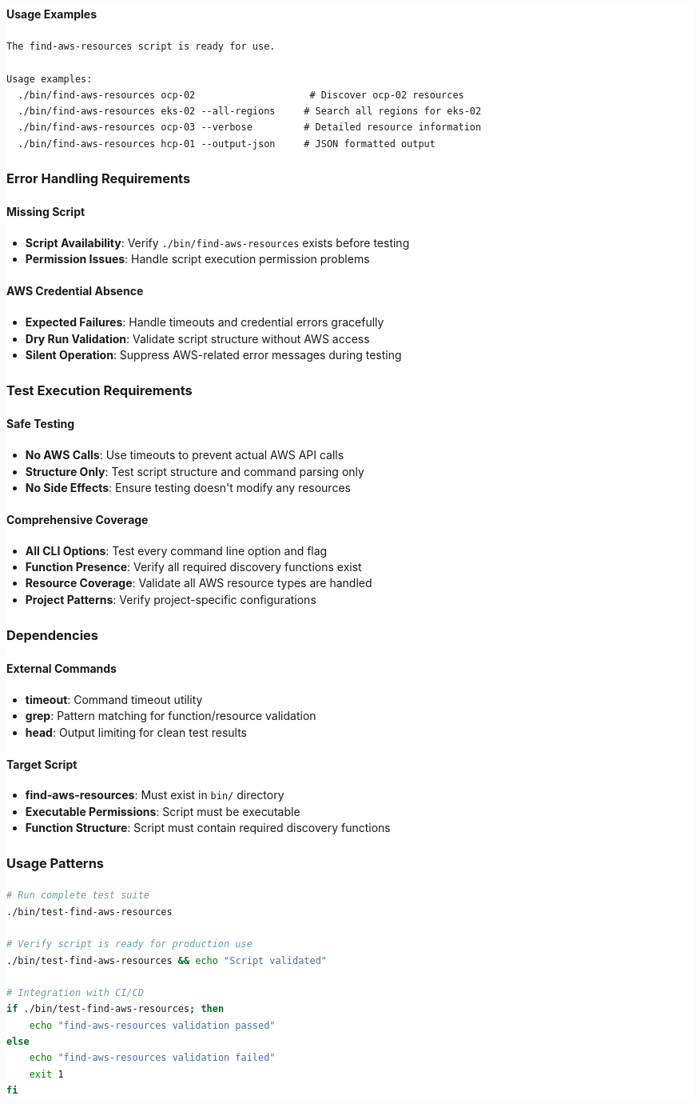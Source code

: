 #### Usage Examples
```
The find-aws-resources script is ready for use.

Usage examples:
  ./bin/find-aws-resources ocp-02                    # Discover ocp-02 resources
  ./bin/find-aws-resources eks-02 --all-regions     # Search all regions for eks-02
  ./bin/find-aws-resources ocp-03 --verbose         # Detailed resource information
  ./bin/find-aws-resources hcp-01 --output-json     # JSON formatted output
```

### Error Handling Requirements

#### Missing Script
- **Script Availability**: Verify `./bin/find-aws-resources` exists before testing
- **Permission Issues**: Handle script execution permission problems

#### AWS Credential Absence
- **Expected Failures**: Handle timeouts and credential errors gracefully
- **Dry Run Validation**: Validate script structure without AWS access
- **Silent Operation**: Suppress AWS-related error messages during testing

### Test Execution Requirements

#### Safe Testing
- **No AWS Calls**: Use timeouts to prevent actual AWS API calls
- **Structure Only**: Test script structure and command parsing only
- **No Side Effects**: Ensure testing doesn't modify any resources

#### Comprehensive Coverage
- **All CLI Options**: Test every command line option and flag
- **Function Presence**: Verify all required discovery functions exist
- **Resource Coverage**: Validate all AWS resource types are handled
- **Project Patterns**: Verify project-specific configurations

### Dependencies

#### External Commands
- **timeout**: Command timeout utility
- **grep**: Pattern matching for function/resource validation
- **head**: Output limiting for clean test results

#### Target Script
- **find-aws-resources**: Must exist in `bin/` directory
- **Executable Permissions**: Script must be executable
- **Function Structure**: Script must contain required discovery functions

### Usage Patterns

```bash
# Run complete test suite
./bin/test-find-aws-resources

# Verify script is ready for production use
./bin/test-find-aws-resources && echo "Script validated"

# Integration with CI/CD
if ./bin/test-find-aws-resources; then
    echo "find-aws-resources validation passed"
else
    echo "find-aws-resources validation failed"
    exit 1
fi
```